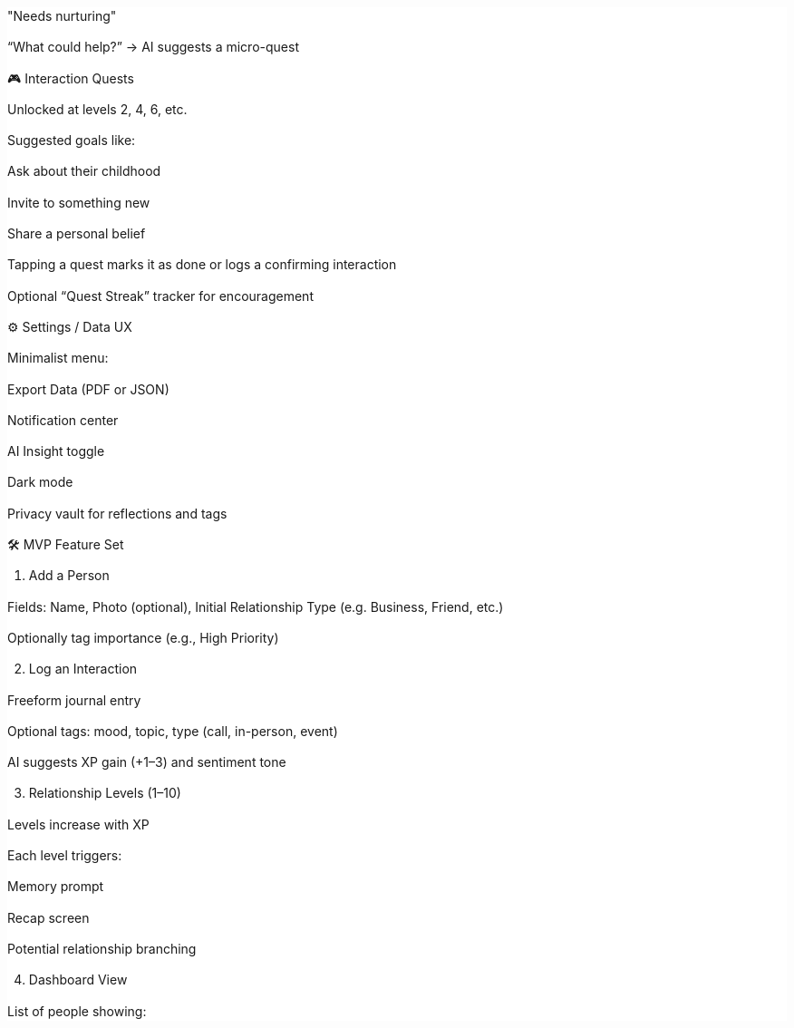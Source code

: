 "Needs nurturing"

“What could help?” → AI suggests a micro-quest

🎮 Interaction Quests

Unlocked at levels 2, 4, 6, etc.

Suggested goals like:

Ask about their childhood

Invite to something new

Share a personal belief

Tapping a quest marks it as done or logs a confirming interaction

Optional “Quest Streak” tracker for encouragement

⚙️ Settings / Data UX

Minimalist menu:

Export Data (PDF or JSON)

Notification center

AI Insight toggle

Dark mode

Privacy vault for reflections and tags

🛠️ MVP Feature Set

1. Add a Person

Fields: Name, Photo (optional), Initial Relationship Type (e.g. Business, Friend, etc.)

Optionally tag importance (e.g., High Priority)

2. Log an Interaction

Freeform journal entry

Optional tags: mood, topic, type (call, in-person, event)

AI suggests XP gain (+1–3) and sentiment tone

3. Relationship Levels (1–10)

Levels increase with XP

Each level triggers:

Memory prompt

Recap screen

Potential relationship branching

4. Dashboard View

List of people showing:
